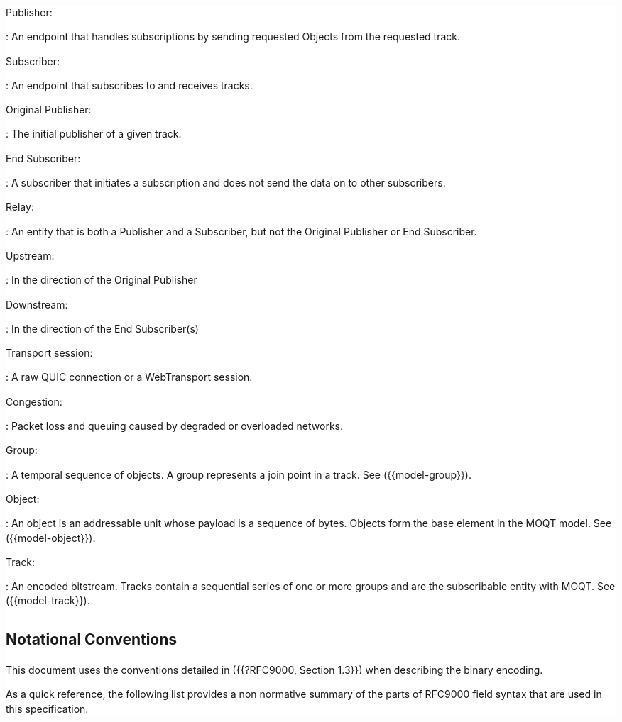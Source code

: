 Publisher:

: An endpoint that handles subscriptions by sending requested Objects from the requested track.

Subscriber:

: An endpoint that subscribes to and receives tracks.

Original Publisher:

: The initial publisher of a given track.

End Subscriber:

: A subscriber that initiates a subscription and does not send the data on to other subscribers.

Relay:

: An entity that is both a Publisher and a Subscriber, but not the Original
Publisher or End Subscriber.

Upstream:

: In the direction of the Original Publisher

Downstream:

: In the direction of the End Subscriber(s)

Transport session:

: A raw QUIC connection or a WebTransport session.

Congestion:

: Packet loss and queuing caused by degraded or overloaded networks.

Group:

: A temporal sequence of objects. A group represents a join point in a
  track. See ({{model-group}}).

Object:

: An object is an addressable unit whose payload is a sequence of
  bytes. Objects form the base element in the MOQT model. See
  ({{model-object}}).

Track:

: An encoded bitstream. Tracks contain a sequential series of one or
  more groups and are the subscribable entity with MOQT.
  See ({{model-track}}).


## Notational Conventions

This document uses the conventions detailed in ({{?RFC9000, Section 1.3}})
when describing the binary encoding.

As a quick reference, the following list provides a non normative summary
of the parts of RFC9000 field syntax that are used in this specification.
